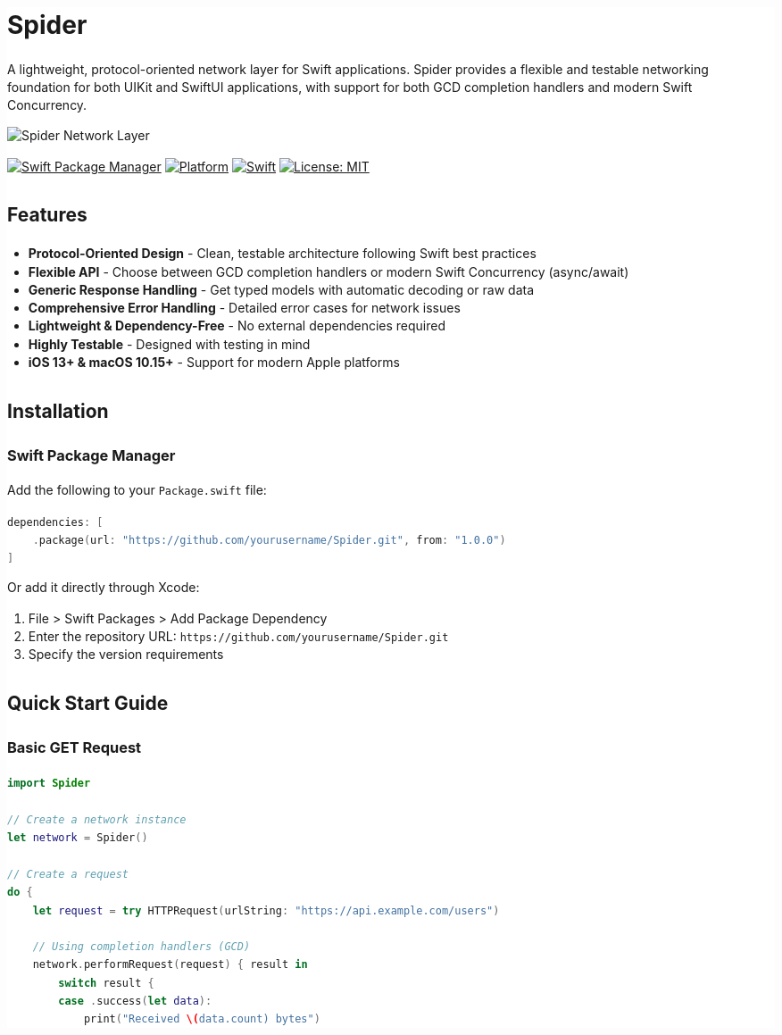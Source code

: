 # Spider

A lightweight, protocol-oriented network layer for Swift applications. Spider provides a flexible and testable networking foundation for both UIKit and SwiftUI applications, with support for both GCD completion handlers and modern Swift Concurrency.

![Spider Network Layer](https://via.placeholder.com/800x400?text=Spider+Network+Layer)

[![Swift Package Manager](https://img.shields.io/badge/Swift%20Package%20Manager-compatible-brightgreen.svg)](https://swift.org/package-manager/)
[![Platform](https://img.shields.io/badge/platforms-iOS%20|%20macOS%20|%20watchOS%20|%20tvOS-lightgrey.svg)](https://developer.apple.com/swift/)
[![Swift](https://img.shields.io/badge/Swift-5.5+-orange.svg)](https://swift.org/)
[![License: MIT](https://img.shields.io/badge/License-MIT-yellow.svg)](https://opensource.org/licenses/MIT)

## Features

- **Protocol-Oriented Design** - Clean, testable architecture following Swift best practices
- **Flexible API** - Choose between GCD completion handlers or modern Swift Concurrency (async/await)
- **Generic Response Handling** - Get typed models with automatic decoding or raw data
- **Comprehensive Error Handling** - Detailed error cases for network issues
- **Lightweight & Dependency-Free** - No external dependencies required
- **Highly Testable** - Designed with testing in mind
- **iOS 13+ & macOS 10.15+** - Support for modern Apple platforms

## Installation

### Swift Package Manager

Add the following to your `Package.swift` file:

```swift
dependencies: [
    .package(url: "https://github.com/yourusername/Spider.git", from: "1.0.0")
]
```

Or add it directly through Xcode:
1. File > Swift Packages > Add Package Dependency
2. Enter the repository URL: `https://github.com/yourusername/Spider.git`
3. Specify the version requirements

## Quick Start Guide

### Basic GET Request

```swift
import Spider

// Create a network instance
let network = Spider()

// Create a request
do {
    let request = try HTTPRequest(urlString: "https://api.example.com/users")
    
    // Using completion handlers (GCD)
    network.performRequest(request) { result in
        switch result {
        case .success(let data):
            print("Received \(data.count) bytes")
```